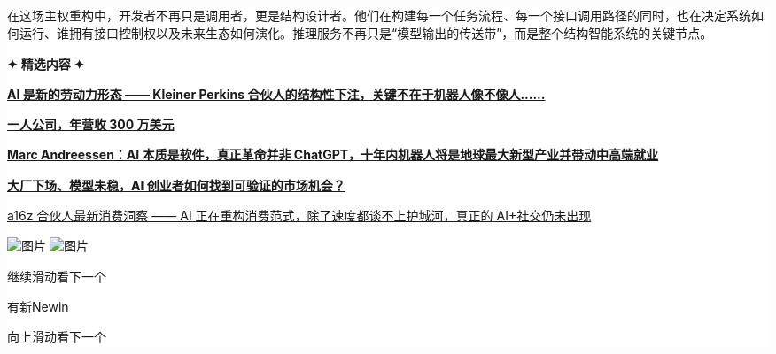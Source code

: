 在这场主权重构中，开发者不再只是调用者，更是结构设计者。他们在构建每一个任务流程、每一个接口调用路径的同时，也在决定系统如何运行、谁拥有接口控制权以及未来生态如何演化。推理服务不再只是“模型输出的传送带”，而是整个结构智能系统的关键节点。

**✦** **精选内容** **✦**

**[AI 是新的劳动力形态 —— Kleiner Perkins 合伙人的结构性下注，关键不在于机器人像不像人......](https://mp.weixin.qq.com/s?__biz=Mzg3NDkyMTQ5Mw==&mid=2247498449&idx=1&sn=96e7efb17636aebb6609345e94c6b22d&scene=21#wechat_redirect)**

**[一人公司，年营收 300 万美元](https://mp.weixin.qq.com/s?__biz=Mzg3NDkyMTQ5Mw==&mid=2247498449&idx=1&sn=96e7efb17636aebb6609345e94c6b22d&scene=21#wechat_redirect)**

**[Marc Andreessen：AI 本质是软件，真正革命并非 ChatGPT，十年内机器人将是地球最大新型产业并带动中高端就业](https://mp.weixin.qq.com/s?__biz=Mzg3NDkyMTQ5Mw==&mid=2247498329&idx=1&sn=d82e67dcdf54013ccdbb4f1d8e8dd961&scene=21#wechat_redirect)**

**[大厂下场、模型未稳，AI 创业者如何找到可验证的市场机会？](https://mp.weixin.qq.com/s?__biz=Mzg3NDkyMTQ5Mw==&mid=2247498300&idx=1&sn=02e565db5a475bffd361f771d5535328&scene=21#wechat_redirect)**

[a16z 合伙人最新消费洞察 —— AI 正在重构消费范式，除了速度都谈不上护城河，真正的 AI+社交仍未出现](https://mp.weixin.qq.com/s?__biz=Mzg3NDkyMTQ5Mw==&mid=2247498159&idx=1&sn=8495d81e312e993653fae6f4d275e591&scene=21#wechat_redirect)

![图片](https://mp.weixin.qq.com/s/www.w3.org/2000/svg'%20xmlns:xlink='http://www.w3.org/1999/xlink'%3E%3Ctitle%3E%3C/title%3E%3Cg%20stroke='none'%20stroke-width='1'%20fill='none'%20fill-rule='evenodd'%20fill-opacity='0'%3E%3Cg%20transform='translate(-249.000000,%20-126.000000)'%20fill='%23FFFFFF'%3E%3Crect%20x='249'%20y='126'%20width='1'%20height='1'%3E%3C/rect%3E%3C/g%3E%3C/g%3E%3C/svg%3E) ![图片](https://mp.weixin.qq.com/s/www.w3.org/2000/svg'%20xmlns:xlink='http://www.w3.org/1999/xlink'%3E%3Ctitle%3E%3C/title%3E%3Cg%20stroke='none'%20stroke-width='1'%20fill='none'%20fill-rule='evenodd'%20fill-opacity='0'%3E%3Cg%20transform='translate(-249.000000,%20-126.000000)'%20fill='%23FFFFFF'%3E%3Crect%20x='249'%20y='126'%20width='1'%20height='1'%3E%3C/rect%3E%3C/g%3E%3C/g%3E%3C/svg%3E)

继续滑动看下一个

有新Newin

向上滑动看下一个